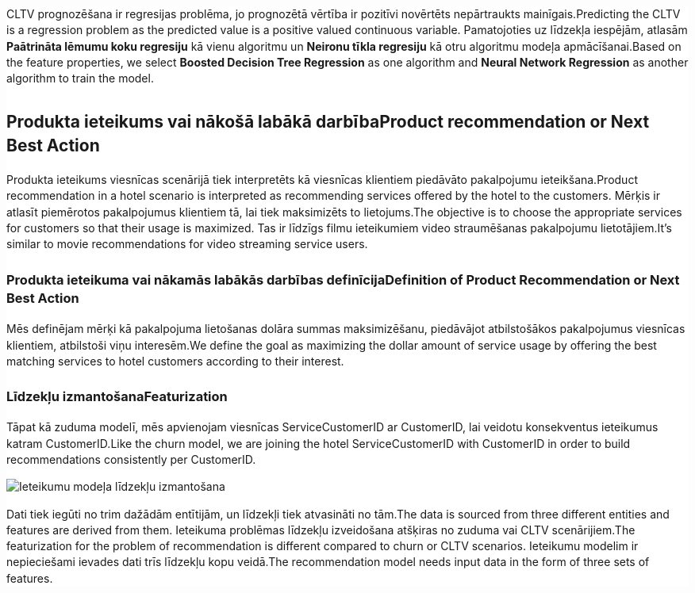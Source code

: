 <span data-ttu-id="a61c0-230">CLTV prognozēšana ir regresijas problēma, jo prognozētā vērtība ir pozitīvi novērtēts nepārtraukts mainīgais.</span><span class="sxs-lookup"><span data-stu-id="a61c0-230">Predicting the CLTV is a regression problem as the predicted value is a positive valued continuous variable.</span></span> <span data-ttu-id="a61c0-231">Pamatojoties uz līdzekļa iespējām, atlasām **Paātrināta lēmumu koku regresiju** kā vienu algoritmu un **Neironu tīkla regresiju** kā otru algoritmu modeļa apmācīšanai.</span><span class="sxs-lookup"><span data-stu-id="a61c0-231">Based on the feature properties, we select **Boosted Decision Tree Regression** as one algorithm and **Neural Network Regression** as another algorithm to train the model.</span></span>

## <a name="product-recommendation-or-next-best-action"></a><span data-ttu-id="a61c0-232">Produkta ieteikums vai nākošā labākā darbība</span><span class="sxs-lookup"><span data-stu-id="a61c0-232">Product recommendation or Next Best Action</span></span>

<span data-ttu-id="a61c0-233">Produkta ieteikums viesnīcas scenārijā tiek interpretēts kā viesnīcas klientiem piedāvāto pakalpojumu ieteikšana.</span><span class="sxs-lookup"><span data-stu-id="a61c0-233">Product recommendation in a hotel scenario is interpreted as recommending services offered by the hotel to the customers.</span></span> <span data-ttu-id="a61c0-234">Mērķis ir atlasīt piemērotos pakalpojumus klientiem tā, lai tiek maksimizēts to lietojums.</span><span class="sxs-lookup"><span data-stu-id="a61c0-234">The objective is to choose the appropriate services for customers so that their usage is maximized.</span></span> <span data-ttu-id="a61c0-235">Tas ir līdzīgs filmu ieteikumiem video straumēšanas pakalpojumu lietotājiem.</span><span class="sxs-lookup"><span data-stu-id="a61c0-235">It’s similar to movie recommendations for video streaming service users.</span></span>

### <a name="definition-of-product-recommendation-or-next-best-action"></a><span data-ttu-id="a61c0-236">Produkta ieteikuma vai nākamās labākās darbības definīcija</span><span class="sxs-lookup"><span data-stu-id="a61c0-236">Definition of Product Recommendation or Next Best Action</span></span>

<span data-ttu-id="a61c0-237">Mēs definējam mērķi kā pakalpojuma lietošanas dolāra summas maksimizēšanu, piedāvājot atbilstošākos pakalpojumus viesnīcas klientiem, atbilstoši viņu interesēm.</span><span class="sxs-lookup"><span data-stu-id="a61c0-237">We define the goal as maximizing the dollar amount of service usage by offering the best matching services to hotel customers according to their interest.</span></span>

### <a name="featurization"></a><span data-ttu-id="a61c0-238">Līdzekļu izmantošana</span><span class="sxs-lookup"><span data-stu-id="a61c0-238">Featurization</span></span>

<span data-ttu-id="a61c0-239">Tāpat kā zuduma modelī, mēs apvienojam viesnīcas ServiceCustomerID ar CustomerID, lai veidotu konsekventus ieteikumus katram CustomerID.</span><span class="sxs-lookup"><span data-stu-id="a61c0-239">Like the churn model, we are joining the hotel ServiceCustomerID with CustomerID in order to build recommendations consistently per CustomerID.</span></span>

![Ieteikumu modeļa līdzekļu izmantošana](media/azure-machine-learning-model-featurization.png)

<span data-ttu-id="a61c0-241">Dati tiek iegūti no trim dažādām entītijām, un līdzekļi tiek atvasināti no tām.</span><span class="sxs-lookup"><span data-stu-id="a61c0-241">The data is sourced from three different entities and features are derived from them.</span></span> <span data-ttu-id="a61c0-242">Ieteikuma problēmas līdzekļu izveidošana atšķiras no zuduma vai CLTV scenārijiem.</span><span class="sxs-lookup"><span data-stu-id="a61c0-242">The featurization for the problem of recommendation is different compared to churn or CLTV scenarios.</span></span> <span data-ttu-id="a61c0-243">Ieteikumu modelim ir nepieciešami ievades dati trīs līdzekļu kopu veidā.</span><span class="sxs-lookup"><span data-stu-id="a61c0-243">The recommendation model needs input data in the form of three sets of features.</span></span>
